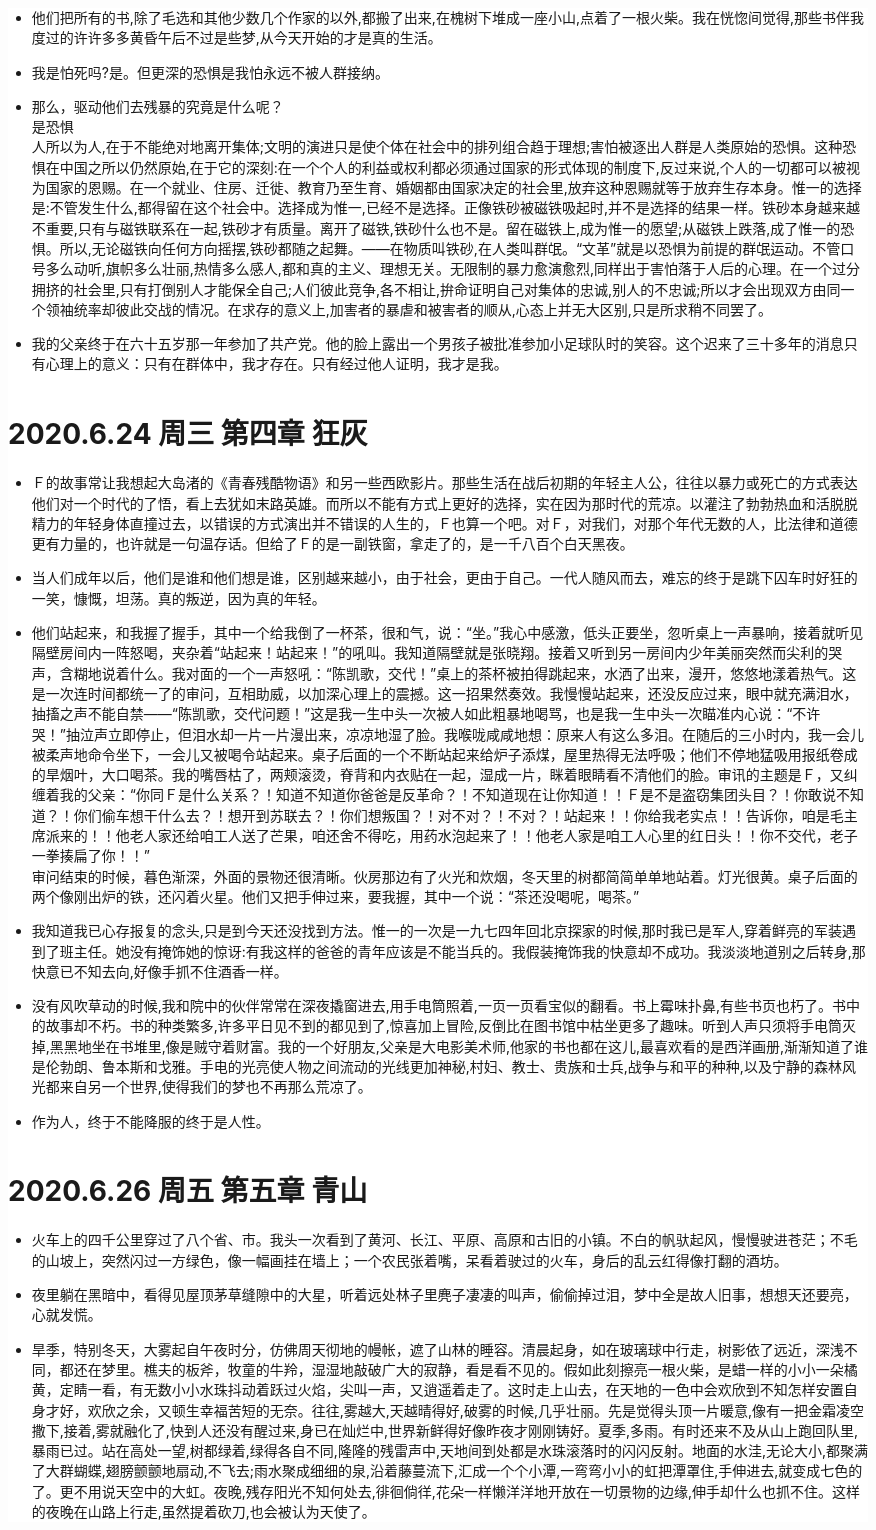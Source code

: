 - 他们把所有的书,除了毛选和其他少数几个作家的以外,都搬了出来,在槐树下堆成一座小山,点着了一根火柴。我在恍惚间觉得,那些书伴我度过的许许多多黄昏午后不过是些梦,从今天开始的才是真的生活。

- 我是怕死吗?是。但更深的恐惧是我怕永远不被人群接纳。

- 那么，驱动他们去残暴的究竟是什么呢？<br>
是恐惧<br>
人所以为人,在于不能绝对地离开集体;文明的演进只是使个体在社会中的排列组合趋于理想;害怕被逐出人群是人类原始的恐惧。这种恐惧在中国之所以仍然原始,在于它的深刻:在一个个人的利益或权利都必须通过国家的形式体现的制度下,反过来说,个人的一切都可以被视为国家的恩赐。在一个就业、住房、迁徙、教育乃至生育、婚姻都由国家决定的社会里,放弃这种恩赐就等于放弃生存本身。惟一的选择是:不管发生什么,都得留在这个社会中。选择成为惟一,已经不是选择。正像铁砂被磁铁吸起时,并不是选择的结果一样。铁砂本身越来越不重要,只有与磁铁联系在一起,铁砂才有质量。离开了磁铁,铁砂什么也不是。留在磁铁上,成为惟一的愿望;从磁铁上跌落,成了惟一的恐惧。所以,无论磁铁向任何方向摇摆,铁砂都随之起舞。——在物质叫铁砂,在人类叫群氓。“文革”就是以恐惧为前提的群氓运动。不管口号多么动听,旗帜多么壮丽,热情多么感人,都和真的主义、理想无关。无限制的暴力愈演愈烈,同样出于害怕落于人后的心理。在一个过分拥挤的社会里,只有打倒别人才能保全自己;人们彼此竞争,各不相让,拚命证明自己对集体的忠诚,别人的不忠诚;所以才会出现双方由同一个领袖统率却彼此交战的情况。在求存的意义上,加害者的暴虐和被害者的顺从,心态上并无大区别,只是所求稍不同罢了。

- 我的父亲终于在六十五岁那一年参加了共产党。他的脸上露出一个男孩子被批准参加小足球队时的笑容。这个迟来了三十多年的消息只有心理上的意义：只有在群体中，我才存在。只有经过他人证明，我才是我。

# 2020.6.24 周三 第四章 狂灰
- Ｆ的故事常让我想起大岛渚的《青春残酷物语》和另一些西欧影片。那些生活在战后初期的年轻主人公，往往以暴力或死亡的方式表达他们对一个时代的了悟，看上去犹如末路英雄。而所以不能有方式上更好的选择，实在因为那时代的荒凉。以灌注了勃勃热血和活脱脱精力的年轻身体直撞过去，以错误的方式演出并不错误的人生的，Ｆ也算一个吧。对Ｆ，对我们，对那个年代无数的人，比法律和道德更有力量的，也许就是一句温存话。但给了Ｆ的是一副铁窗，拿走了的，是一千八百个白天黑夜。

- 当人们成年以后，他们是谁和他们想是谁，区别越来越小，由于社会，更由于自己。一代人随风而去，难忘的终于是跳下囚车时好狂的一笑，慷慨，坦荡。真的叛逆，因为真的年轻。

- 他们站起来，和我握了握手，其中一个给我倒了一杯茶，很和气，说：“坐。”我心中感激，低头正要坐，忽听桌上一声暴响，接着就听见隔壁房间内一阵怒喝，夹杂着“站起来！站起来！”的吼叫。我知道隔壁就是张晓翔。接着又听到另一房间内少年美丽突然而尖利的哭声，含糊地说着什么。我对面的一个一声怒吼：“陈凯歌，交代！”桌上的茶杯被拍得跳起来，水洒了出来，漫开，悠悠地漾着热气。这是一次连时间都统一了的审问，互相助威，以加深心理上的震撼。这一招果然奏效。我慢慢站起来，还没反应过来，眼中就充满泪水，抽搐之声不能自禁——“陈凯歌，交代问题！”这是我一生中头一次被人如此粗暴地喝骂，也是我一生中头一次瞄准内心说：“不许哭！”抽泣声立即停止，但泪水却一片一片漫出来，凉凉地湿了脸。我喉咙咸咸地想：原来人有这么多泪。在随后的三小时内，我一会儿被柔声地命令坐下，一会儿又被喝令站起来。桌子后面的一个不断站起来给炉子添煤，屋里热得无法呼吸；他们不停地猛吸用报纸卷成的旱烟叶，大口喝茶。我的嘴唇枯了，两颊滚烫，脊背和内衣贴在一起，湿成一片，眯着眼睛看不清他们的脸。审讯的主题是Ｆ，又纠缠着我的父亲：“你同Ｆ是什么关系？！知道不知道你爸爸是反革命？！不知道现在让你知道！！Ｆ是不是盗窃集团头目？！你敢说不知道？！你们偷车想干什么去？！想开到苏联去？！你们想叛国？！对不对？！不对？！站起来！！你给我老实点！！告诉你，咱是毛主席派来的！！他老人家还给咱工人送了芒果，咱还舍不得吃，用药水泡起来了！！他老人家是咱工人心里的红日头！！你不交代，老子一拳揍扁了你！！”<br>
审问结束的时候，暮色渐深，外面的景物还很清晰。伙房那边有了火光和炊烟，冬天里的树都简简单单地站着。灯光很黄。桌子后面的两个像刚出炉的铁，还闪着火星。他们又把手伸过来，要我握，其中一个说：“茶还没喝呢，喝茶。”

- 我知道我已心存报复的念头,只是到今天还没找到方法。惟一的一次是一九七四年回北京探家的时候,那时我已是军人,穿着鲜亮的军装遇到了班主任。她没有掩饰她的惊讶:有我这样的爸爸的青年应该是不能当兵的。我假装掩饰我的快意却不成功。我淡淡地道别之后转身,那快意已不知去向,好像手抓不住酒香一样。

- 没有风吹草动的时候,我和院中的伙伴常常在深夜撬窗进去,用手电筒照着,一页一页看宝似的翻看。书上霉味扑鼻,有些书页也朽了。书中的故事却不朽。书的种类繁多,许多平日见不到的都见到了,惊喜加上冒险,反倒比在图书馆中枯坐更多了趣味。听到人声只须将手电筒灭掉,黑黑地坐在书堆里,像是贼守着财富。我的一个好朋友,父亲是大电影美术师,他家的书也都在这儿,最喜欢看的是西洋画册,渐渐知道了谁是伦勃朗、鲁本斯和戈雅。手电的光亮使人物之间流动的光线更加神秘,村妇、教士、贵族和士兵,战争与和平的种种,以及宁静的森林风光都来自另一个世界,使得我们的梦也不再那么荒凉了。

- 作为人，终于不能降服的终于是人性。

# 2020.6.26 周五 第五章 青山
- 火车上的四千公里穿过了八个省、市。我头一次看到了黄河、长江、平原、高原和古旧的小镇。不白的帆驮起风，慢慢驶进苍茫；不毛的山坡上，突然闪过一方绿色，像一幅画挂在墙上；一个农民张着嘴，呆看着驶过的火车，身后的乱云红得像打翻的酒坊。

- 夜里躺在黑暗中，看得见屋顶茅草缝隙中的大星，听着远处林子里麂子凄凄的叫声，偷偷掉过泪，梦中全是故人旧事，想想天还要亮，心就发慌。

- 旱季，特别冬天，大雾起自午夜时分，仿佛周天彻地的幔帐，遮了山林的睡容。清晨起身，如在玻璃球中行走，树影依了远近，深浅不同，都还在梦里。樵夫的板斧，牧童的牛羚，湿湿地敲破广大的寂静，看是看不见的。假如此刻擦亮一根火柴，是蜡一样的小小一朵橘黄，定睛一看，有无数小小水珠抖动着跃过火焰，尖叫一声，又逍遥着走了。这时走上山去，在天地的一色中会欢欣到不知怎样安置自身才好，欢欣之余，又顿生幸福苦短的无奈。往往,雾越大,天越晴得好,破雾的时候,几乎壮丽。先是觉得头顶一片暖意,像有一把金霜凌空撒下,接着,雾就融化了,快到人还没有醒过来,身已在灿烂中,世界新鲜得好像昨夜才刚刚铸好。夏季,多雨。有时还来不及从山上跑回队里,暴雨已过。站在高处一望,树都绿着,绿得各自不同,隆隆的残雷声中,天地间到处都是水珠滚落时的闪闪反射。地面的水洼,无论大小,都聚满了大群蝴蝶,翅膀颤颤地扇动,不飞去;雨水聚成细细的泉,沿着藤蔓流下,汇成一个个小潭,一弯弯小小的虹把潭罩住,手伸进去,就变成七色的了。更不用说天空中的大虹。夜晚,残存阳光不知何处去,徘徊倘徉,花朵一样懒洋洋地开放在一切景物的边缘,伸手却什么也抓不住。这样的夜晚在山路上行走,虽然提着砍刀,也会被认为天使了。
